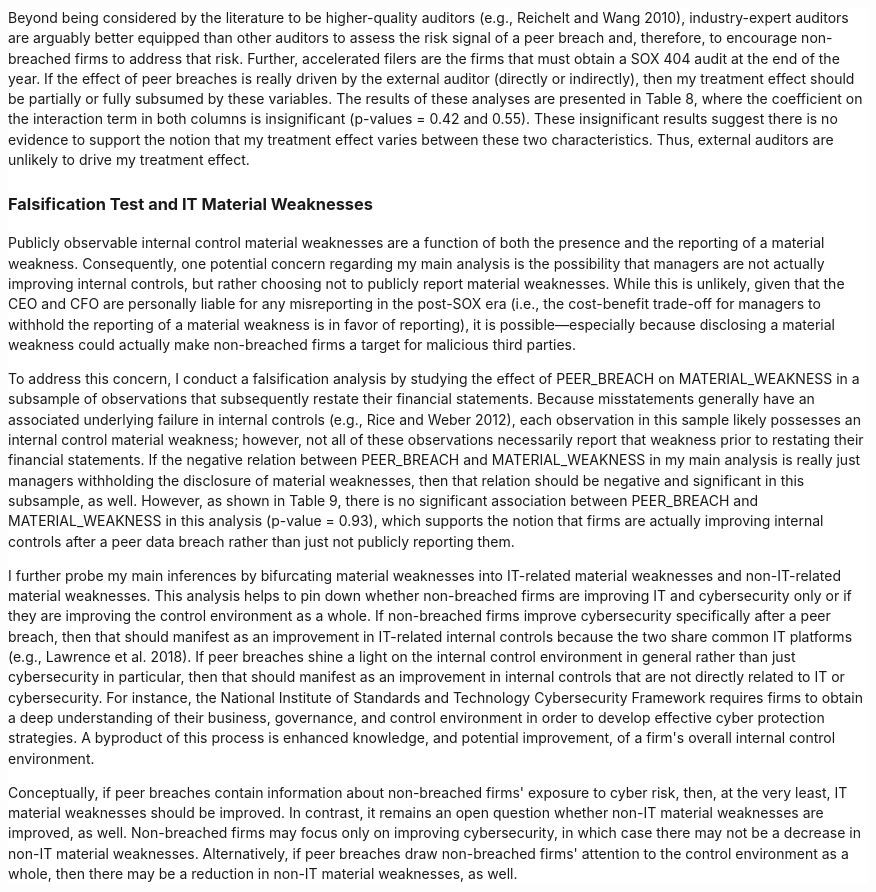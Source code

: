 Beyond being considered by the literature to be higher-quality auditors (e.g., Reichelt and Wang 2010), industry-expert auditors are arguably better equipped than other auditors to assess the risk signal of a peer breach and, therefore, to encourage non-breached firms to address that risk. Further, accelerated filers are the firms that must obtain a SOX 404 audit at the end of the year. If the effect of peer breaches is really driven by the external auditor (directly or indirectly), then my treatment effect should be partially or fully subsumed by these variables. The results of these analyses are presented in Table 8, where the coefficient on the interaction term in both columns is insignificant (p-values = 0.42 and 0.55). These insignificant results suggest there is no evidence to support the notion that my treatment effect varies between these two characteristics. Thus, external auditors are unlikely to drive my treatment effect.

### Falsification Test and IT Material Weaknesses

Publicly observable internal control material weaknesses are a function of both the presence and the reporting of a material weakness. Consequently, one potential concern regarding my main analysis is the possibility that managers are not actually improving internal controls, but rather choosing not to publicly report material weaknesses. While this is unlikely, given that the CEO and CFO are personally liable for any misreporting in the post-SOX era (i.e., the cost-benefit trade-off for managers to withhold the reporting of a material weakness is in favor of reporting), it is possible—especially because disclosing a material weakness could actually make non-breached firms a target for malicious third parties.

To address this concern, I conduct a falsification analysis by studying the effect of PEER_BREACH on MATERIAL_WEAKNESS in a subsample of observations that subsequently restate their financial statements. Because misstatements generally have an associated underlying failure in internal controls (e.g., Rice and Weber 2012), each observation in this sample likely possesses an internal control material weakness; however, not all of these observations necessarily report that weakness prior to restating their financial statements. If the negative relation between PEER_BREACH and MATERIAL_WEAKNESS in my main analysis is really just managers withholding the disclosure of material weaknesses, then that relation should be negative and significant in this subsample, as well. However, as shown in Table 9, there is no significant association between PEER_BREACH and MATERIAL_WEAKNESS in this analysis (p-value = 0.93), which supports the notion that firms are actually improving internal controls after a peer data breach rather than just not publicly reporting them.

I further probe my main inferences by bifurcating material weaknesses into IT-related material weaknesses and non-IT-related material weaknesses. This analysis helps to pin down whether non-breached firms are improving IT and cybersecurity only or if they are improving the control environment as a whole. If non-breached firms improve cybersecurity specifically after a peer breach, then that should manifest as an improvement in IT-related internal controls because the two share common IT platforms (e.g., Lawrence et al. 2018). If peer breaches shine a light on the internal control environment in general rather than just cybersecurity in particular, then that should manifest as an improvement in internal controls that are not directly related to IT or cybersecurity. For instance, the National Institute of Standards and Technology Cybersecurity Framework requires firms to obtain a deep understanding of their business, governance, and control environment in order to develop effective cyber protection strategies. A byproduct of this process is enhanced knowledge, and potential improvement, of a firm's overall internal control environment.

Conceptually, if peer breaches contain information about non-breached firms' exposure to cyber risk, then, at the very least, IT material weaknesses should be improved. In contrast, it remains an open question whether non-IT material weaknesses are improved, as well. Non-breached firms may focus only on improving cybersecurity, in which case there may not be a decrease in non-IT material weaknesses. Alternatively, if peer breaches draw non-breached firms' attention to the control environment as a whole, then there may be a reduction in non-IT material weaknesses, as well.
